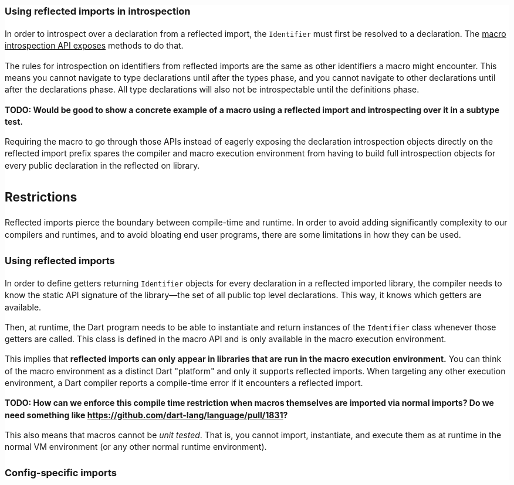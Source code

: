 ### Using reflected imports in introspection

In order to introspect over a declaration from a reflected import, the
`Identifier` must first be resolved to a declaration. The [macro introspection
API exposes][api] methods to do that.

The rules for introspection on identifiers from reflected imports are the same
as other identifiers a macro might encounter. This means you cannot navigate
to type declarations until after the types phase, and you cannot navigate to
other declarations until after the declarations phase. All type declarations
will also not be introspectable until the definitions phase.

**TODO: Would be good to show a concrete example of a macro using a reflected
import and introspecting over it in a subtype test.**

Requiring the macro to go through those APIs instead of eagerly exposing the
declaration introspection objects directly on the reflected import prefix spares
the compiler and macro execution environment from having to build full
introspection objects for every public declaration in the reflected on library.

## Restrictions

Reflected imports pierce the boundary between compile-time and runtime. In order
to avoid adding significantly complexity to our compilers and runtimes, and to
avoid bloating end user programs, there are some limitations in how they can be
used.

### Using reflected imports

In order to define getters returning `Identifier` objects for every declaration
in a reflected imported library, the compiler needs to know the static API
signature of the library&mdash;the set of all public top level declarations.
This way, it knows which getters are available.

Then, at runtime, the Dart program needs to be able to instantiate and return
instances of the `Identifier` class whenever those getters are called. This
class is defined in the macro API and is only available in the macro execution
environment.

This implies that **reflected imports can only appear in libraries that are run
in the macro execution environment.** You can think of the macro environment as
a distinct Dart "platform" and only it supports reflected imports. When
targeting any other execution environment, a Dart compiler reports a
compile-time error if it encounters a reflected import.

**TODO: How can we enforce this compile time restriction when macros
themselves are imported via normal imports? Do we need something like
https://github.com/dart-lang/language/pull/1831?**

This also means that macros cannot be _unit tested_. That is, you cannot
import, instantiate, and execute them as at runtime in the normal VM
environment (or any other normal runtime environment).

### Config-specific imports


[api]: https://github.com/dart-lang/sdk/blob/main/pkg/_fe_analyzer_shared/lib/src/macros/api/introspection.dart